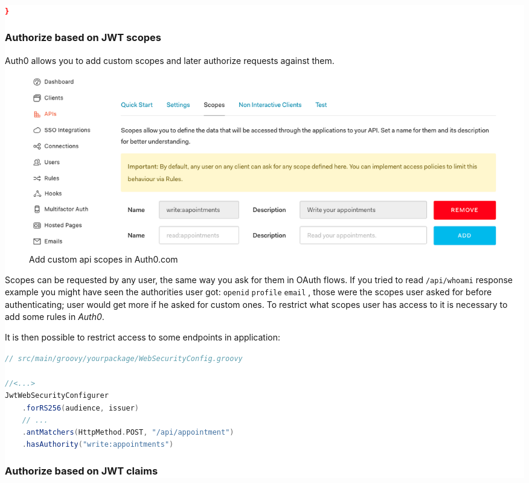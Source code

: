 ```json
}
```

### Authorize based on JWT scopes

Auth0 allows you to add custom scopes and later authorize requests against them.

<div class="d-flex justify-content-center align-items-start mb-4">
  <figure class="flex-fill text-center figure">
    <img class="img-fluid" alt="auth0 ui scopes" src="/assets/auth0-ui-scopes.png" />
    <figcaption class="figure-caption">
      Add custom api scopes in Auth0.com
    </figcaption>
  </figure>
</div>

Scopes can be requested by any user, the same way you ask for them in OAuth flows. If you tried to read `/api/whoami` response example you might have seen the authorities user got: `openid` `profile` `email` , those were the scopes user asked for before authenticating; user would get more if he asked for custom ones. To restrict what scopes user has access to it is necessary to add some rules in _Auth0_.

It is then possible to restrict access to some endpoints in application:

```groovy
// src/main/groovy/yourpackage/WebSecurityConfig.groovy

//<...>
JwtWebSecurityConfigurer
    .forRS256(audience, issuer)
    // ...
    .antMatchers(HttpMethod.POST, "/api/appointment")
    .hasAuthority("write:appointments")
```

### Authorize based on JWT claims

